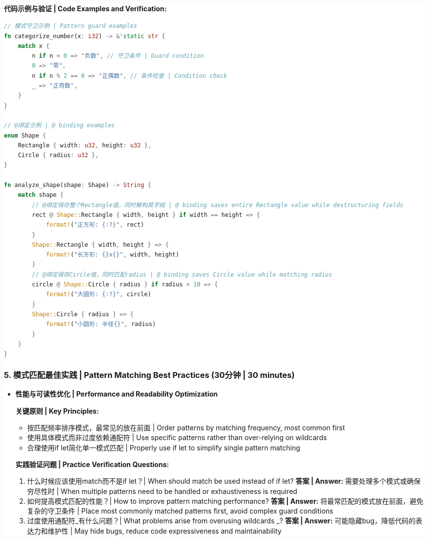   **代码示例与验证 | Code Examples and Verification:**
  ```rust
  // 模式守卫示例 | Pattern guard examples
  fn categorize_number(x: i32) -> &'static str {
      match x {
          n if n < 0 => "负数", // 守卫条件 | Guard condition
          0 => "零",
          n if n % 2 == 0 => "正偶数", // 条件检查 | Condition check
          _ => "正奇数",
      }
  }

  // @绑定示例 | @ binding examples
  enum Shape {
      Rectangle { width: u32, height: u32 },
      Circle { radius: u32 },
  }

  fn analyze_shape(shape: Shape) -> String {
      match shape {
          // @绑定保存整个Rectangle值，同时解构其字段 | @ binding saves entire Rectangle value while destructuring fields
          rect @ Shape::Rectangle { width, height } if width == height => {
              format!("正方形: {:?}", rect)
          }
          Shape::Rectangle { width, height } => {
              format!("长方形: {}x{}", width, height)
          }
          // @绑定保存Circle值，同时匹配radius | @ binding saves Circle value while matching radius  
          circle @ Shape::Circle { radius } if radius > 10 => {
              format!("大圆形: {:?}", circle)
          }
          Shape::Circle { radius } => {
              format!("小圆形: 半径{}", radius)
          }
      }
  }
  ```

### 5. 模式匹配最佳实践 | Pattern Matching Best Practices (30分钟 | 30 minutes)

- **性能与可读性优化 | Performance and Readability Optimization**
  
  **关键原则 | Key Principles:**
  - 按匹配频率排序模式，最常见的放在前面 | Order patterns by matching frequency, most common first
  - 使用具体模式而非过度依赖通配符 | Use specific patterns rather than over-relying on wildcards
  - 合理使用if let简化单一模式匹配 | Properly use if let to simplify single pattern matching
  
  **实践验证问题 | Practice Verification Questions:**
  1. 什么时候应该使用match而不是if let？| When should match be used instead of if let?
     **答案 | Answer:** 需要处理多个模式或确保穷尽性时 | When multiple patterns need to be handled or exhaustiveness is required
  2. 如何提高模式匹配的性能？| How to improve pattern matching performance?
     **答案 | Answer:** 将最常匹配的模式放在前面，避免复杂的守卫条件 | Place most commonly matched patterns first, avoid complex guard conditions
  3. 过度使用通配符_有什么问题？| What problems arise from overusing wildcards _?
     **答案 | Answer:** 可能隐藏bug，降低代码的表达力和维护性 | May hide bugs, reduce code expressiveness and maintainability
